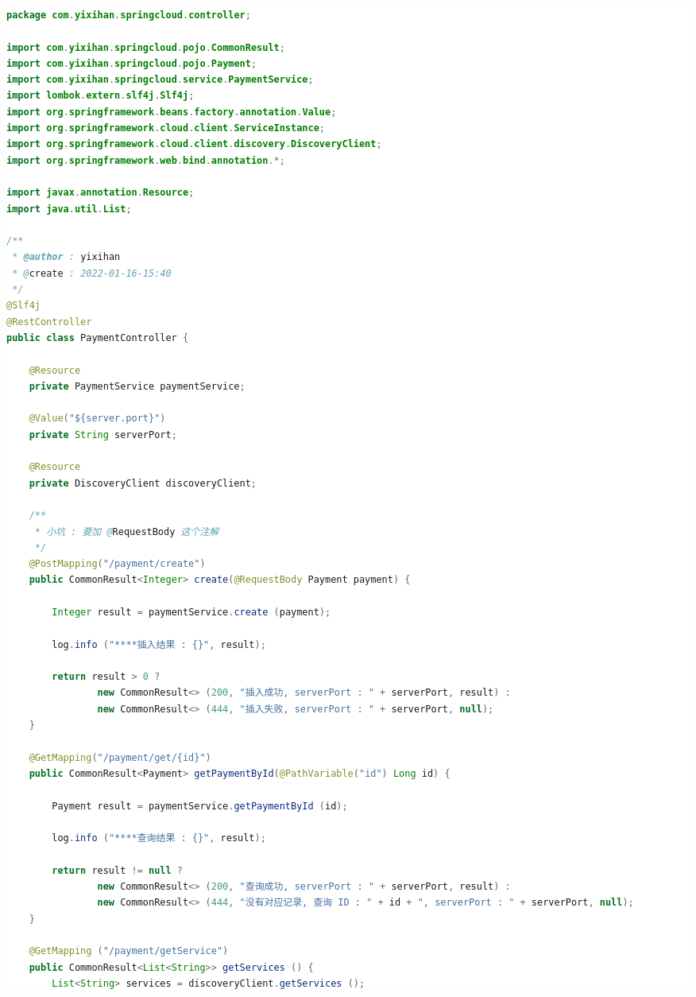```java
package com.yixihan.springcloud.controller;

import com.yixihan.springcloud.pojo.CommonResult;
import com.yixihan.springcloud.pojo.Payment;
import com.yixihan.springcloud.service.PaymentService;
import lombok.extern.slf4j.Slf4j;
import org.springframework.beans.factory.annotation.Value;
import org.springframework.cloud.client.ServiceInstance;
import org.springframework.cloud.client.discovery.DiscoveryClient;
import org.springframework.web.bind.annotation.*;

import javax.annotation.Resource;
import java.util.List;

/**
 * @author : yixihan
 * @create : 2022-01-16-15:40
 */
@Slf4j
@RestController
public class PaymentController {

    @Resource
    private PaymentService paymentService;

    @Value("${server.port}")
    private String serverPort;

    @Resource
    private DiscoveryClient discoveryClient;

    /**
     * 小坑 : 要加 @RequestBody 这个注解
     */
    @PostMapping("/payment/create")
    public CommonResult<Integer> create(@RequestBody Payment payment) {

        Integer result = paymentService.create (payment);

        log.info ("****插入结果 : {}", result);

        return result > 0 ?
                new CommonResult<> (200, "插入成功, serverPort : " + serverPort, result) :
                new CommonResult<> (444, "插入失败, serverPort : " + serverPort, null);
    }

    @GetMapping("/payment/get/{id}")
    public CommonResult<Payment> getPaymentById(@PathVariable("id") Long id) {

        Payment result = paymentService.getPaymentById (id);

        log.info ("****查询结果 : {}", result);

        return result != null ?
                new CommonResult<> (200, "查询成功, serverPort : " + serverPort, result) :
                new CommonResult<> (444, "没有对应记录, 查询 ID : " + id + ", serverPort : " + serverPort, null);
    }

    @GetMapping ("/payment/getService")
    public CommonResult<List<String>> getServices () {
        List<String> services = discoveryClient.getServices ();

```